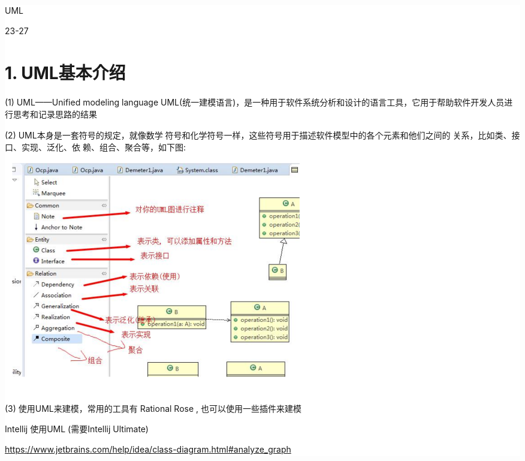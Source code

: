 UML

23-27



# 1. UML基本介绍

(1) UML——Unified modeling language UML(统一建模语言)，是一种用于软件系统分析和设计的语言工具，它用于帮助软件开发人员进行思考和记录思路的结果 

(2) UML本身是一套符号的规定，就像数学 符号和化学符号一样，这些符号用于描述软件模型中的各个元素和他们之间的 关系，比如类、接口、实现、泛化、依 赖、组合、聚合等，如下图:



<img src="./Src_md/UML1.png" style="zoom:50%;" />

(3) 使用UML来建模，常用的工具有 Rational Rose , 也可以使用一些插件来建模



Intellij 使用UML (需要Intellij Ultimate)

https://www.jetbrains.com/help/idea/class-diagram.html#analyze_graph
